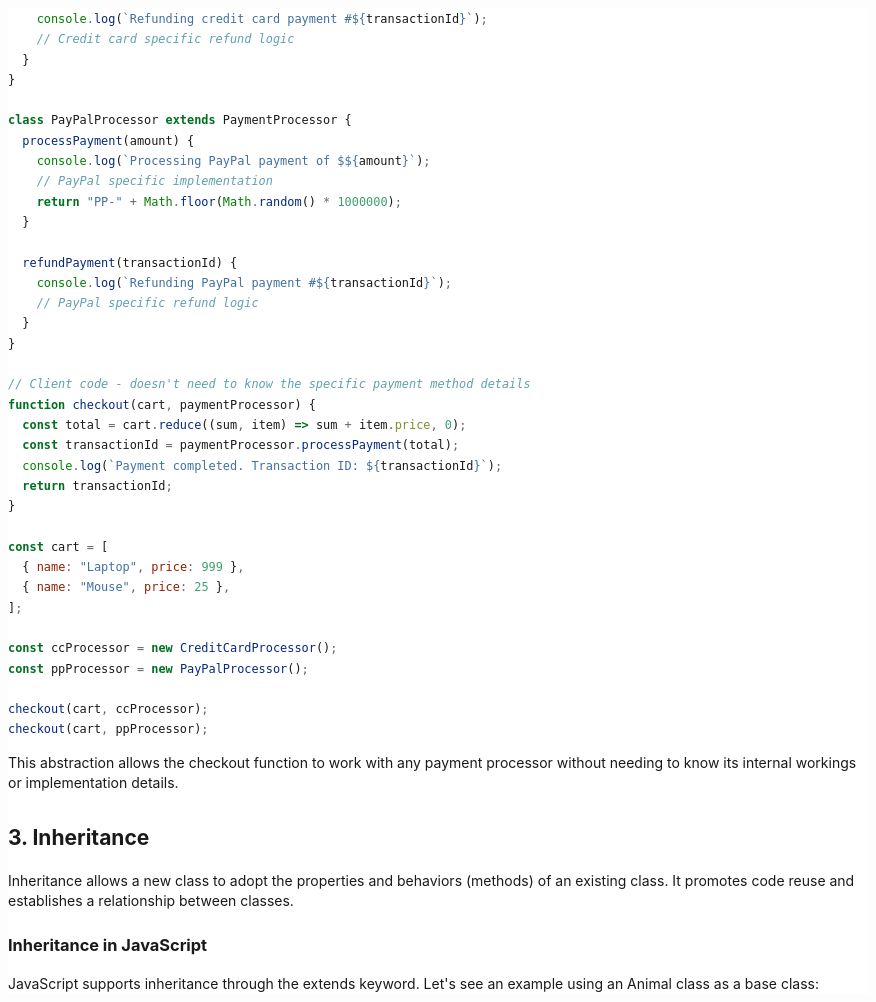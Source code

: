 ```js
    console.log(`Refunding credit card payment #${transactionId}`);
    // Credit card specific refund logic
  }
}

class PayPalProcessor extends PaymentProcessor {
  processPayment(amount) {
    console.log(`Processing PayPal payment of $${amount}`);
    // PayPal specific implementation
    return "PP-" + Math.floor(Math.random() * 1000000);
  }

  refundPayment(transactionId) {
    console.log(`Refunding PayPal payment #${transactionId}`);
    // PayPal specific refund logic
  }
}

// Client code - doesn't need to know the specific payment method details
function checkout(cart, paymentProcessor) {
  const total = cart.reduce((sum, item) => sum + item.price, 0);
  const transactionId = paymentProcessor.processPayment(total);
  console.log(`Payment completed. Transaction ID: ${transactionId}`);
  return transactionId;
}

const cart = [
  { name: "Laptop", price: 999 },
  { name: "Mouse", price: 25 },
];

const ccProcessor = new CreditCardProcessor();
const ppProcessor = new PayPalProcessor();

checkout(cart, ccProcessor);
checkout(cart, ppProcessor);
```

This abstraction allows the checkout function to work with any payment processor without needing to know its internal workings or implementation details.

## 3. Inheritance

Inheritance allows a new class to adopt the properties and behaviors (methods) of an existing class. It promotes code reuse and establishes a relationship between classes.

### Inheritance in JavaScript

JavaScript supports inheritance through the extends keyword. Let's see an example using an Animal class as a base class:
